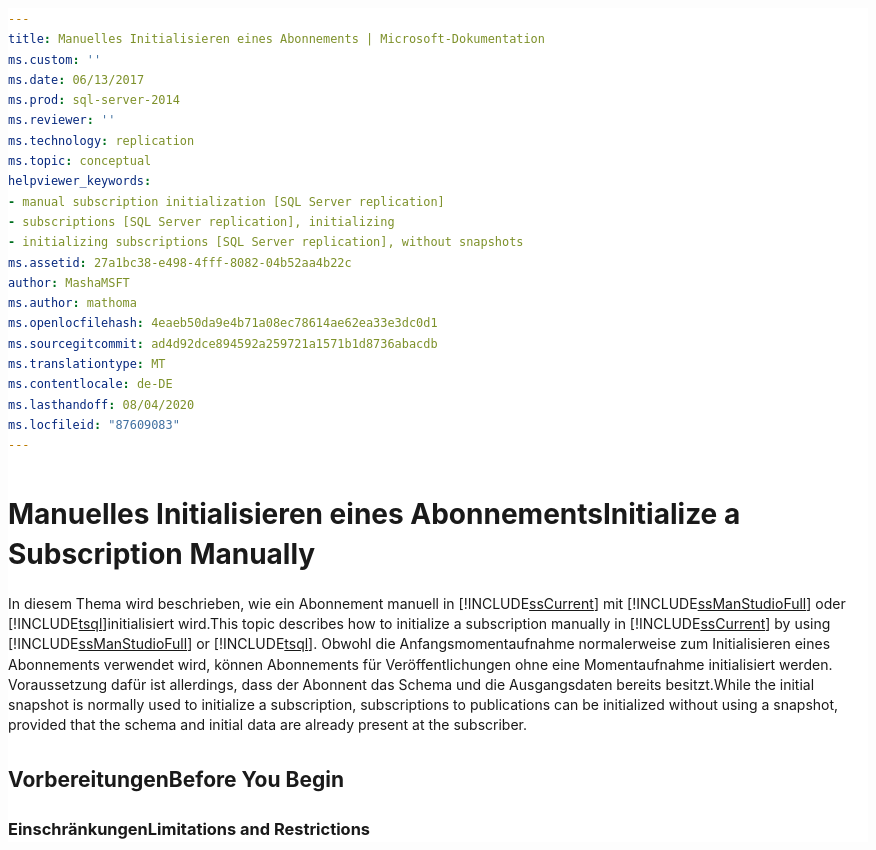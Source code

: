 ```yaml
---
title: Manuelles Initialisieren eines Abonnements | Microsoft-Dokumentation
ms.custom: ''
ms.date: 06/13/2017
ms.prod: sql-server-2014
ms.reviewer: ''
ms.technology: replication
ms.topic: conceptual
helpviewer_keywords:
- manual subscription initialization [SQL Server replication]
- subscriptions [SQL Server replication], initializing
- initializing subscriptions [SQL Server replication], without snapshots
ms.assetid: 27a1bc38-e498-4fff-8082-04b52aa4b22c
author: MashaMSFT
ms.author: mathoma
ms.openlocfilehash: 4eaeb50da9e4b71a08ec78614ae62ea33e3dc0d1
ms.sourcegitcommit: ad4d92dce894592a259721a1571b1d8736abacdb
ms.translationtype: MT
ms.contentlocale: de-DE
ms.lasthandoff: 08/04/2020
ms.locfileid: "87609083"
---
```

# <a name="initialize-a-subscription-manually"></a><span data-ttu-id="e32fa-102">Manuelles Initialisieren eines Abonnements</span><span class="sxs-lookup"><span data-stu-id="e32fa-102">Initialize a Subscription Manually</span></span>
  <span data-ttu-id="e32fa-103">In diesem Thema wird beschrieben, wie ein Abonnement manuell in [!INCLUDE[ssCurrent](../../includes/sscurrent-md.md)] mit [!INCLUDE[ssManStudioFull](../../includes/ssmanstudiofull-md.md)] oder [!INCLUDE[tsql](../../includes/tsql-md.md)]initialisiert wird.</span><span class="sxs-lookup"><span data-stu-id="e32fa-103">This topic describes how to initialize a subscription manually in [!INCLUDE[ssCurrent](../../includes/sscurrent-md.md)] by using [!INCLUDE[ssManStudioFull](../../includes/ssmanstudiofull-md.md)] or [!INCLUDE[tsql](../../includes/tsql-md.md)].</span></span> <span data-ttu-id="e32fa-104">Obwohl die Anfangsmomentaufnahme normalerweise zum Initialisieren eines Abonnements verwendet wird, können Abonnements für Veröffentlichungen ohne eine Momentaufnahme initialisiert werden. Voraussetzung dafür ist allerdings, dass der Abonnent das Schema und die Ausgangsdaten bereits besitzt.</span><span class="sxs-lookup"><span data-stu-id="e32fa-104">While the initial snapshot is normally used to initialize a subscription, subscriptions to publications can be initialized without using a snapshot, provided that the schema and initial data are already present at the subscriber.</span></span>  
  
##  <a name="before-you-begin"></a><a name="BeforeYouBegin"></a> <span data-ttu-id="e32fa-105">Vorbereitungen</span><span class="sxs-lookup"><span data-stu-id="e32fa-105">Before You Begin</span></span>  
  
###  <a name="limitations-and-restrictions"></a><a name="Restrictions"></a> <span data-ttu-id="e32fa-106">Einschränkungen</span><span class="sxs-lookup"><span data-stu-id="e32fa-106">Limitations and Restrictions</span></span>  
  